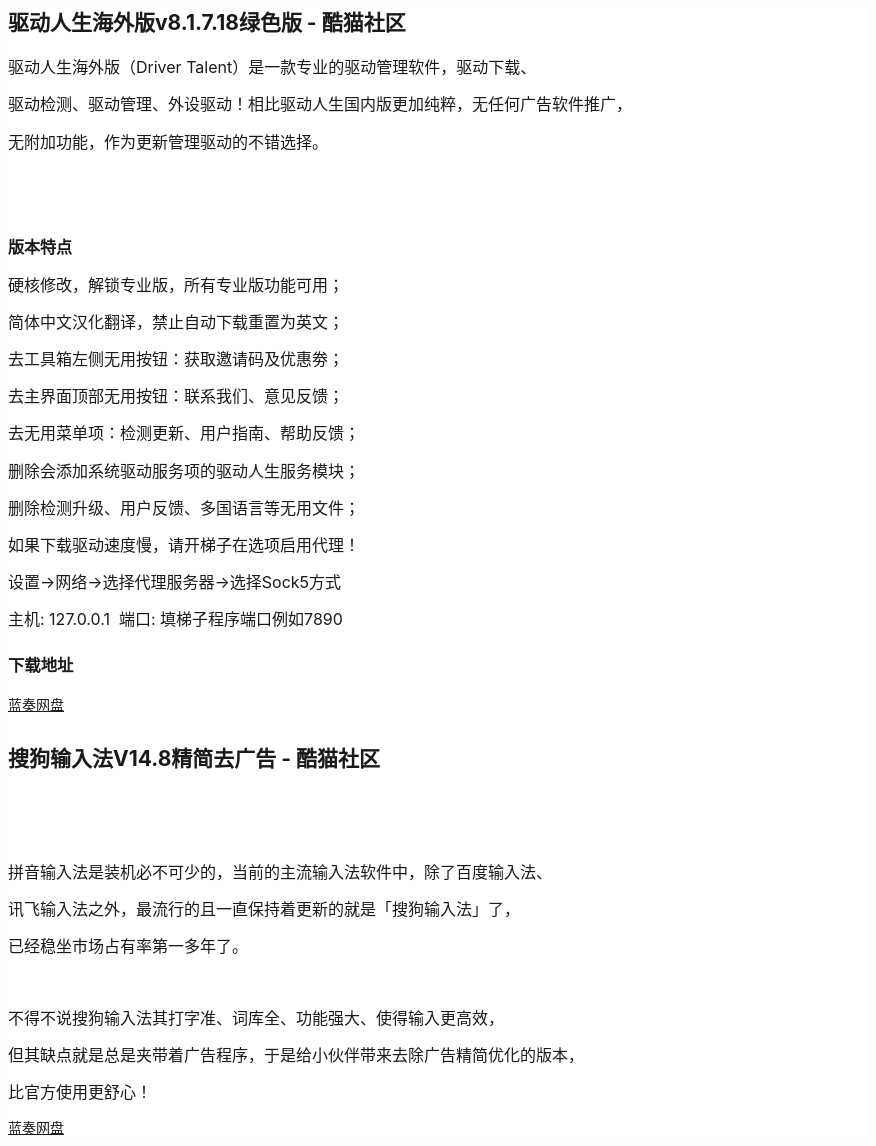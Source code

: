 ## 驱动人生海外版v8.1.7.18绿色版 - 酷猫社区
<p style="white-space:normal;"> <span style="font-size:16px;">驱动人生海外版（Driver Talent）是一款专业的驱动管理软件，驱动下载、</span> </p> 
<p style="white-space:normal;"> <span style="font-size:16px;">驱动检测、驱动管理、外设驱动！相比驱动人生国内版更加纯粹，无任何广告软件推广，</span> </p> 
<p style="white-space:normal;"> <span style="font-size:16px;">无附加功能，作为更新管理驱动的不错选择。</span> </p> 
<p style="white-space:normal;"> <a class="pics" href="https://www.qq8y.com/upload/1/888552/images/20230212/20230212111488228822.png"></a></p><div class="el-image"><a class="pics" href="https://www.qq8y.com/upload/1/888552/images/20230212/20230212111488228822.png"><img class="scrollLoading" src="https://image.smallfawn.work/?url=https://www.qq8y.com/upload/1/888552/images/20230212/20230212111488228822.png" alt="" referrerpolicy="no-referrer"></a></div> <p></p> 
<p style="white-space:normal;"> <a class="pics" href="https://www.qq8y.com/upload/1/888552/images/20230212/20230212111467106710.png"></a></p><div class="el-image"><a class="pics" href="https://www.qq8y.com/upload/1/888552/images/20230212/20230212111467106710.png"><img class="scrollLoading" src="https://image.smallfawn.work/?url=https://www.qq8y.com/upload/1/888552/images/20230212/20230212111467106710.png" alt="" referrerpolicy="no-referrer"></a></div> <p></p> 
<p style="white-space:normal;"> <strong><span style="font-size:16px;">版本特点&nbsp;</span></strong> </p> 
<p style="white-space:normal;"> <span style="font-size:16px;">硬核修改，解锁专业版，所有专业版功能可用；</span> </p> 
<p style="white-space:normal;"> <span style="font-size:16px;">简体中文汉化翻译，禁止自动下载重置为英文；&nbsp;</span> </p> 
<p style="white-space:normal;"> <span style="font-size:16px;">去工具箱左侧无用按钮：获取邀请码及优惠劵；&nbsp;</span> </p> 
<p style="white-space:normal;"> <span style="font-size:16px;">去主界面顶部无用按钮：联系我们、意见反馈；&nbsp;</span> </p> 
<p style="white-space:normal;"> <span style="font-size:16px;">去无用菜单项：检测更新、用户指南、帮助反馈；&nbsp;</span> </p> 
<p style="white-space:normal;"> <span style="font-size:16px;">删除会添加系统驱动服务项的驱动人生服务模块；&nbsp;</span> </p> 
<p style="white-space:normal;"> <span style="font-size:16px;">删除检测升级、用户反馈、多国语言等无用文件；&nbsp;</span> </p> 
<p style="white-space:normal;"> <span style="font-size:16px;">如果下载驱动速度慢，请开梯子在选项启用代理！&nbsp;</span> </p> 
<p style="white-space:normal;"> <span style="font-size:16px;">设置-&gt;网络-&gt;选择代理服务器-&gt;选择Sock5方式&nbsp;</span> </p> 
<p style="white-space:normal;"> <span style="font-size:16px;">主机: 127.0.0.1&nbsp; 端口: 填梯子程序端口例如7890</span><span style="font-size:16px;"></span> </p> 
<div id="fengexuxian"></div> 
<div class="page-content-intro main-article">
 <div class="down-url-wrap"> 
  <h3 class="tit"><i class="ico"></i>下载地址</h3> <a href="https://asjfxk.lanzouq.com/iYGBo2dqst8h" class="sbtn" title=""><i class="ico"></i><i class="line"></i>蓝奏网盘</a> &nbsp; 
 </div>
</div>

## 搜狗输入法V14.8精简去广告 - 酷猫社区
<p> <br> </p> 
<p style="white-space:normal;"> <a class="pics" href="https://www.qq8y.com/upload/1/888552/images/20221108/20221108125827732773.jpg"></a></p><div class="el-image"><a class="pics" href="https://www.qq8y.com/upload/1/888552/images/20221108/20221108125827732773.jpg"><img class="scrollLoading" src="https://image.smallfawn.work/?url=https://www.qq8y.com/upload/1/888552/images/20221108/20221108125827732773.jpg" alt="" referrerpolicy="no-referrer"></a></div> <span style="font-size:16px;"></span> <p></p> 
<p style="white-space:normal;"> <span style="font-size:16px;">拼音输入法是装机必不可少的，当前的主流输入法软件中，除了百度输入法、</span> </p> 
<p style="white-space:normal;"> <span style="font-size:16px;">讯飞输入法之外，最流行的且一直保持着更新的就是「搜狗输入法」了，</span> </p> 
<p style="white-space:normal;"> <span style="font-size:16px;">已经稳坐市场占有率第一多年了。</span> </p> 
<p> <br> </p> 
<p> <span style="font-size:16px;">不得不说搜狗输入法其打字准、词库全、功能强大、使得输入更高效，</span> </p> 
<p> <span style="font-size:16px;">但其缺点就是总是夹带着广告程序，于是给小伙伴带来去除广告精简优化的版本，</span> </p> 
<p> <span style="font-size:16px;">比官方使用更舒心！</span> </p> 
<div id="fengexuxian"></div> 
<div class="page-content-intro main-article">
 <div class="down-url-wrap"> <a href="https://asjfxk.lanzouq.com/i77xC2dqt0of" class="sbtn" title="文件描述"><i class="ico"></i><i class="line"></i>蓝奏网盘</a> &nbsp; 
 </div>
</div>
